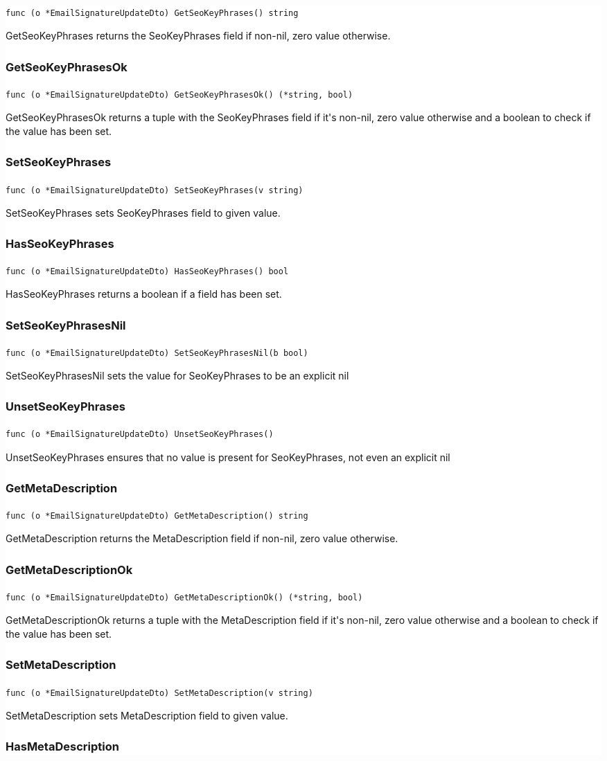 `func (o *EmailSignatureUpdateDto) GetSeoKeyPhrases() string`

GetSeoKeyPhrases returns the SeoKeyPhrases field if non-nil, zero value otherwise.

### GetSeoKeyPhrasesOk

`func (o *EmailSignatureUpdateDto) GetSeoKeyPhrasesOk() (*string, bool)`

GetSeoKeyPhrasesOk returns a tuple with the SeoKeyPhrases field if it's non-nil, zero value otherwise
and a boolean to check if the value has been set.

### SetSeoKeyPhrases

`func (o *EmailSignatureUpdateDto) SetSeoKeyPhrases(v string)`

SetSeoKeyPhrases sets SeoKeyPhrases field to given value.

### HasSeoKeyPhrases

`func (o *EmailSignatureUpdateDto) HasSeoKeyPhrases() bool`

HasSeoKeyPhrases returns a boolean if a field has been set.

### SetSeoKeyPhrasesNil

`func (o *EmailSignatureUpdateDto) SetSeoKeyPhrasesNil(b bool)`

 SetSeoKeyPhrasesNil sets the value for SeoKeyPhrases to be an explicit nil

### UnsetSeoKeyPhrases
`func (o *EmailSignatureUpdateDto) UnsetSeoKeyPhrases()`

UnsetSeoKeyPhrases ensures that no value is present for SeoKeyPhrases, not even an explicit nil
### GetMetaDescription

`func (o *EmailSignatureUpdateDto) GetMetaDescription() string`

GetMetaDescription returns the MetaDescription field if non-nil, zero value otherwise.

### GetMetaDescriptionOk

`func (o *EmailSignatureUpdateDto) GetMetaDescriptionOk() (*string, bool)`

GetMetaDescriptionOk returns a tuple with the MetaDescription field if it's non-nil, zero value otherwise
and a boolean to check if the value has been set.

### SetMetaDescription

`func (o *EmailSignatureUpdateDto) SetMetaDescription(v string)`

SetMetaDescription sets MetaDescription field to given value.

### HasMetaDescription
